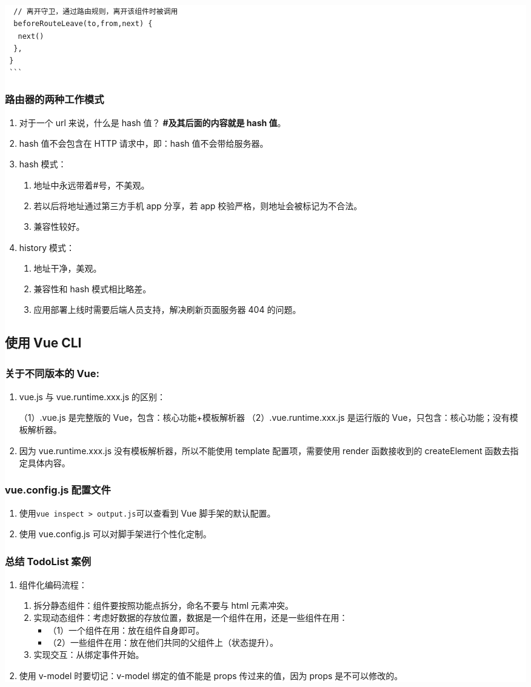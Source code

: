       // 离开守卫，通过路由规则，离开该组件时被调用
      beforeRouteLeave(to,from,next) {
       next()
      },
     }
     ```

### 路由器的两种工作模式

  1. 对于一个 url 来说，什么是 hash 值？  **#及其后面的内容就是 hash 值**。
  
  2. hash 值不会包含在 HTTP 请求中，即：hash 值不会带给服务器。
  
  3. hash 模式：
  
     1. 地址中永远带着#号，不美观。
  
     2. 若以后将地址通过第三方手机 app 分享，若 app 校验严格，则地址会被标记为不合法。
  
     3. 兼容性较好。
  
  4. history 模式：
  
     1. 地址干净，美观。
  
     2. 兼容性和 hash 模式相比略差。
  
     3. 应用部署上线时需要后端人员支持，解决刷新页面服务器 404 的问题。

## 使用 Vue CLI

### **关于不同版本的 Vue:**

1. vue.js 与 vue.runtime.xxx.js 的区别：

    （1）.vue.js 是完整版的 Vue，包含：核心功能+模板解析器
    （2）.vue.runtime.xxx.js 是运行版的 Vue，只包含：核心功能；没有模板解析器。

2. 因为 vue.runtime.xxx.js 没有模板解析器，所以不能使用 template 配置项，需要使用 render 函数接收到的 createElement 函数去指定具体内容。

### vue.config.js 配置文件

1. 使用`vue inspect > output.js`可以查看到 Vue 脚手架的默认配置。

2. 使用 vue.config.js 可以对脚手架进行个性化定制。

### 总结 TodoList 案例

1. 组件化编码流程：

    1. 拆分静态组件：组件要按照功能点拆分，命名不要与 html 元素冲突。
    2. 实现动态组件：考虑好数据的存放位置，数据是一个组件在用，还是一些组件在用：
        - （1）一个组件在用：放在组件自身即可。
        - （2）一些组件在用：放在他们共同的父组件上（状态提升）。
    3. 实现交互：从绑定事件开始。

2. 使用 v-model 时要切记：v-model 绑定的值不能是 props 传过来的值，因为 props 是不可以修改的。
